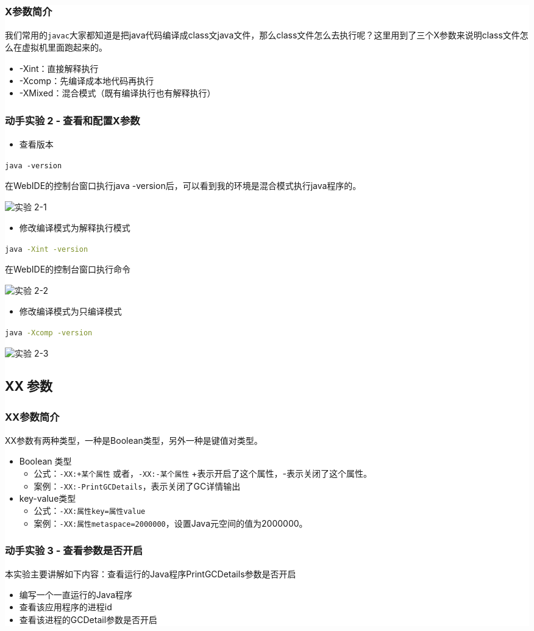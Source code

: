 ### X参数简介

我们常用的`javac`大家都知道是把java代码编译成class文java文件，那么class文件怎么去执行呢？这里用到了三个X参数来说明class文件怎么在虚拟机里面跑起来的。

- -Xint：直接解释执行
- -Xcomp：先编译成本地代码再执行
- -XMixed：混合模式（既有编译执行也有解释执行）

### 动手实验 2 - 查看和配置X参数

- 查看版本

``` shell
java -version
```

在WebIDE的控制台窗口执行java -version后，可以看到我的环境是混合模式执行java程序的。

![实验 2-1](http://cdn.jayh.club/blog/20200915/WilmN3z594lS.png?imageslim)

- 修改编译模式为解释执行模式

``` sh
java -Xint -version
```

在WebIDE的控制台窗口执行命令

![实验 2-2](http://cdn.jayh.club/blog/20200915/Vw6LnUFlAoV4.png?imageslim)

- 修改编译模式为只编译模式

``` sh
java -Xcomp -version
```

![实验 2-3](http://cdn.jayh.club/blog/20200915/WfCWww8QPPey.png?imageslim)

## XX 参数

### XX参数简介

XX参数有两种类型，一种是Boolean类型，另外一种是键值对类型。

- Boolean 类型
  - 公式：`-XX:+某个属性` 或者，`-XX:-某个属性` +表示开启了这个属性，-表示关闭了这个属性。
  - 案例：`-XX:-PrintGCDetails`，表示关闭了GC详情输出
- key-value类型
  - 公式：`-XX:属性key=属性value`
  - 案例：`-XX:属性metaspace=2000000`，设置Java元空间的值为2000000。

### 动手实验 3 - 查看参数是否开启

本实验主要讲解如下内容：查看运行的Java程序PrintGCDetails参数是否开启

- 编写一个一直运行的Java程序
- 查看该应用程序的进程id
- 查看该进程的GCDetail参数是否开启
